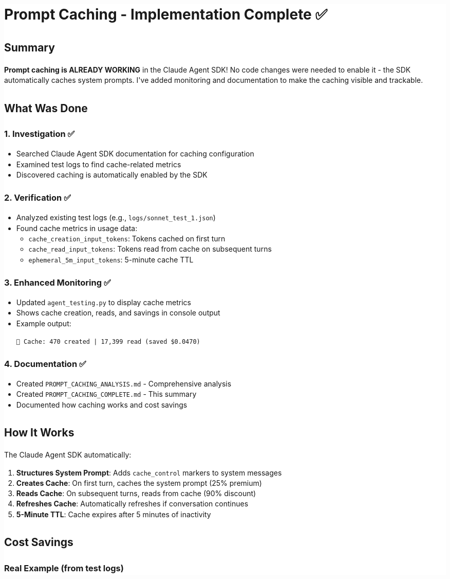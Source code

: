 # Prompt Caching - Implementation Complete ✅

## Summary

**Prompt caching is ALREADY WORKING** in the Claude Agent SDK! No code changes were needed to enable it - the SDK automatically caches system prompts. I've added monitoring and documentation to make the caching visible and trackable.

## What Was Done

### 1. Investigation ✅
- Searched Claude Agent SDK documentation for caching configuration
- Examined test logs to find cache-related metrics
- Discovered caching is automatically enabled by the SDK

### 2. Verification ✅
- Analyzed existing test logs (e.g., `logs/sonnet_test_1.json`)
- Found cache metrics in usage data:
  - `cache_creation_input_tokens`: Tokens cached on first turn
  - `cache_read_input_tokens`: Tokens read from cache on subsequent turns
  - `ephemeral_5m_input_tokens`: 5-minute cache TTL

### 3. Enhanced Monitoring ✅
- Updated `agent_testing.py` to display cache metrics
- Shows cache creation, reads, and savings in console output
- Example output:
  ```
  💾 Cache: 470 created | 17,399 read (saved $0.0470)
  ```

### 4. Documentation ✅
- Created `PROMPT_CACHING_ANALYSIS.md` - Comprehensive analysis
- Created `PROMPT_CACHING_COMPLETE.md` - This summary
- Documented how caching works and cost savings

## How It Works

The Claude Agent SDK automatically:

1. **Structures System Prompt**: Adds `cache_control` markers to system messages
2. **Creates Cache**: On first turn, caches the system prompt (25% premium)
3. **Reads Cache**: On subsequent turns, reads from cache (90% discount)
4. **Refreshes Cache**: Automatically refreshes if conversation continues
5. **5-Minute TTL**: Cache expires after 5 minutes of inactivity

## Cost Savings

### Real Example (from test logs)
